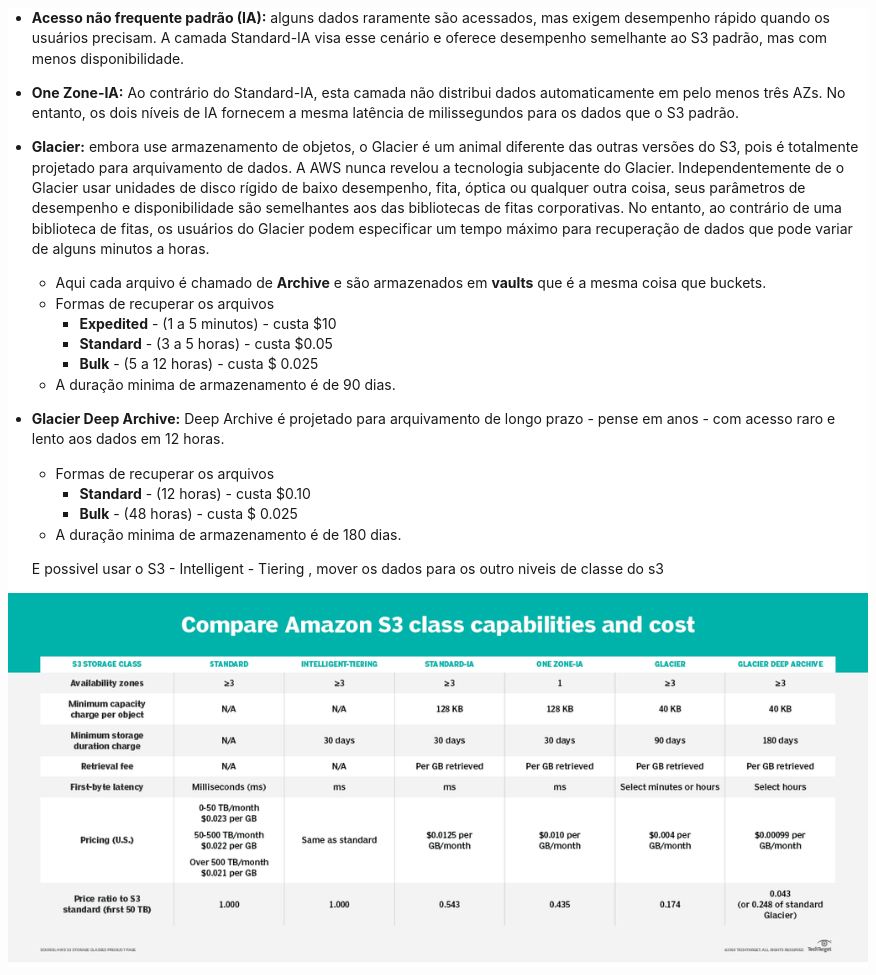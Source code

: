 - **Acesso não frequente padrão (IA):** alguns dados raramente são acessados, mas exigem desempenho rápido quando os usuários precisam. A camada Standard-IA visa esse cenário e oferece desempenho semelhante ao S3 padrão, mas com menos disponibilidade.

- **One Zone-IA:** Ao contrário do Standard-IA, esta camada não distribui dados automaticamente em pelo menos três AZs. No entanto, os dois níveis de IA fornecem a mesma latência de milissegundos para os dados que o S3 padrão.

- **Glacier:** embora use armazenamento de objetos, o Glacier é um animal diferente das outras versões do S3, pois é totalmente projetado para arquivamento de dados. A AWS nunca revelou a tecnologia subjacente do Glacier. Independentemente de o Glacier usar unidades de disco rígido de baixo desempenho, fita, óptica ou qualquer outra coisa, seus parâmetros de desempenho e disponibilidade são semelhantes aos das bibliotecas de fitas corporativas. No entanto, ao contrário de uma biblioteca de fitas, os usuários do Glacier podem especificar um tempo máximo para recuperação de dados que pode variar de alguns minutos a horas.

  - Aqui cada arquivo é chamado de **Archive** e são armazenados em **vaults** que é a mesma coisa que buckets.
  - Formas de recuperar os arquivos
    - **Expedited** - (1 a 5 minutos) - custa $10 
    - **Standard** - (3 a 5 horas) - custa $0.05
    - **Bulk** - (5 a 12 horas) - custa $ 0.025
  - A duração minima de armazenamento é de 90 dias.

- **Glacier Deep Archive:** Deep Archive é projetado para arquivamento de longo prazo - pense em anos - com acesso raro e lento aos dados em 12 horas.

  - Formas de recuperar os arquivos
    - **Standard** - (12 horas) - custa $0.10
    - **Bulk** - (48 horas) - custa $ 0.025
  - A duração minima de armazenamento é de 180 dias.

  

  E possivel usar o S3 - Intelligent - Tiering , mover os dados para os outro niveis de classe do s3

![types](certificacao-aws.assets/image-20210819054715506.png)

